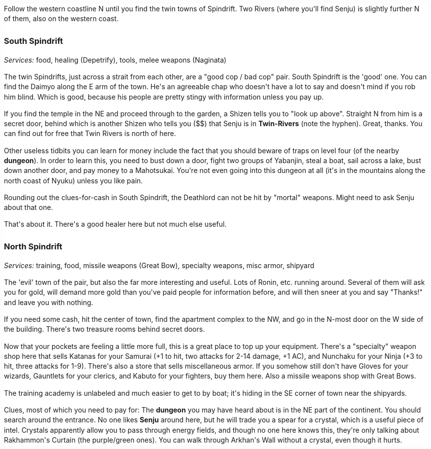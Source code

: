 Follow the western coastline N until you find the twin towns of Spindrift. Two Rivers (where you'll find Senju) is slightly further N of them, also on the western coast.

### South Spindrift

*Services:* food, healing (Depetrify), tools, melee weapons (Naginata)

The twin Spindrifts, just across a strait from each other, are a "good cop / bad cop" pair. South Spindrift is the 'good' one. You can find the Daimyo along the E arm of the town. He's an agreeable chap who doesn't have a lot to say and doesn't mind if you rob him blind. Which is good, because his people are pretty stingy with information unless you pay up.

If you find the temple in the NE and proceed through to the garden, a Shizen tells you to "look up above". Straight N from him is a secret door, behind which is another Shizen who tells you ($$) that Senju is in **Twin-Rivers** (note the hyphen). Great, thanks. You can find out for free that Twin Rivers is north of here.

Other useless tidbits you can learn for money include the fact that you should beware of traps on level four (of the nearby **dungeon**). In order to learn this, you need to bust down a door, fight two groups of Yabanjin, steal a boat, sail across a lake, bust down another door, and pay money to a Mahotsukai. You're not even going into this dungeon at all (it's in the mountains along the north coast of Nyuku) unless you like pain.

Rounding out the clues-for-cash in South Spindrift, the Deathlord can not be hit by "mortal" weapons. Might need to ask Senju about that one.

That's about it. There's a good healer here but not much else useful.

### North Spindrift

*Services:* training, food, missile weapons (Great Bow), specialty weapons, misc armor, shipyard

The 'evil' town of the pair, but also the far more interesting and useful. Lots of Ronin, etc. running around. Several of them will ask you for gold, will demand more gold than you've paid people for information before, and will then sneer at you and say "Thanks!" and leave you with nothing.

If you need some cash, hit the center of town, find the apartment complex to the NW, and go in the N-most door on the W side of the building. There's two treasure rooms behind secret doors.

Now that your pockets are feeling a little more full, this is a great place to top up your equipment. There's a "specialty" weapon shop here that sells Katanas for your Samurai (+1 to hit, two attacks for 2-14 damage, +1 AC), and Nunchaku for your Ninja (+3 to hit, three attacks for 1-9). There's also a store that sells miscellaneous armor. If you somehow still don't have Gloves for your wizards, Gauntlets for your clerics, and Kabuto for your fighters, buy them here. Also a missile weapons shop with Great Bows.

The training academy is unlabeled and much easier to get to by boat; it's hiding in the SE corner of town near the shipyards.

Clues, most of which you need to pay for: The **dungeon** you may have heard about is in the NE part of the continent. You should search around the entrance. No one likes **Senju** around here, but he will trade you a spear for a crystal, which is a useful piece of intel. Crystals apparently allow you to pass through energy fields, and though no one here knows this, they're only talking about Rakhammon's Curtain (the purple/green ones). You can walk through Arkhan's Wall without a crystal, even though it hurts.

